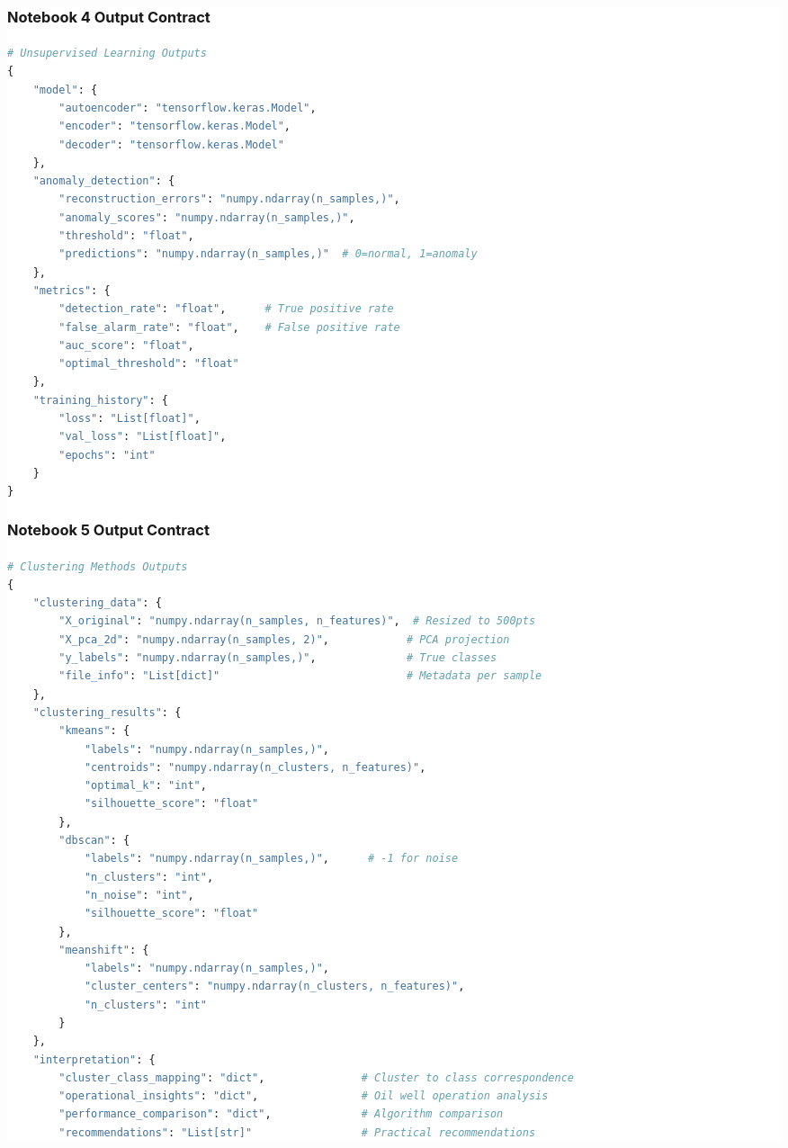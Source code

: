 ### Notebook 4 Output Contract
```python
# Unsupervised Learning Outputs  
{
    "model": {
        "autoencoder": "tensorflow.keras.Model",
        "encoder": "tensorflow.keras.Model",
        "decoder": "tensorflow.keras.Model"
    },
    "anomaly_detection": {
        "reconstruction_errors": "numpy.ndarray(n_samples,)",
        "anomaly_scores": "numpy.ndarray(n_samples,)", 
        "threshold": "float",
        "predictions": "numpy.ndarray(n_samples,)"  # 0=normal, 1=anomaly
    },
    "metrics": {
        "detection_rate": "float",      # True positive rate
        "false_alarm_rate": "float",    # False positive rate
        "auc_score": "float",
        "optimal_threshold": "float"
    },
    "training_history": {
        "loss": "List[float]",
        "val_loss": "List[float]",
        "epochs": "int"
    }
}
```

### Notebook 5 Output Contract
```python
# Clustering Methods Outputs
{
    "clustering_data": {
        "X_original": "numpy.ndarray(n_samples, n_features)",  # Resized to 500pts
        "X_pca_2d": "numpy.ndarray(n_samples, 2)",            # PCA projection
        "y_labels": "numpy.ndarray(n_samples,)",              # True classes
        "file_info": "List[dict]"                             # Metadata per sample
    },
    "clustering_results": {
        "kmeans": {
            "labels": "numpy.ndarray(n_samples,)",
            "centroids": "numpy.ndarray(n_clusters, n_features)",
            "optimal_k": "int",
            "silhouette_score": "float"
        },
        "dbscan": {
            "labels": "numpy.ndarray(n_samples,)",      # -1 for noise
            "n_clusters": "int",
            "n_noise": "int",
            "silhouette_score": "float"
        },
        "meanshift": {
            "labels": "numpy.ndarray(n_samples,)",
            "cluster_centers": "numpy.ndarray(n_clusters, n_features)",
            "n_clusters": "int"
        }
    },
    "interpretation": {
        "cluster_class_mapping": "dict",               # Cluster to class correspondence
        "operational_insights": "dict",                # Oil well operation analysis
        "performance_comparison": "dict",              # Algorithm comparison
        "recommendations": "List[str]"                 # Practical recommendations
```